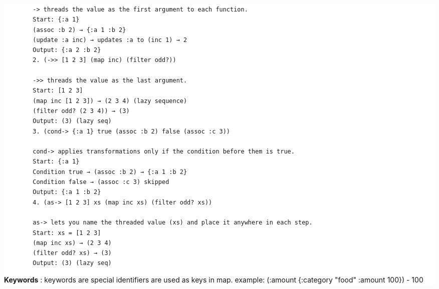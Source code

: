             -> threads the value as the first argument to each function.
            Start: {:a 1}
            (assoc :b 2) → {:a 1 :b 2}
            (update :a inc) → updates :a to (inc 1) → 2
            Output: {:a 2 :b 2}
            2. (->> [1 2 3] (map inc) (filter odd?))

            ->> threads the value as the last argument.
            Start: [1 2 3]
            (map inc [1 2 3]) → (2 3 4) (lazy sequence)
            (filter odd? (2 3 4)) → (3)
            Output: (3) (lazy seq)
            3. (cond-> {:a 1} true (assoc :b 2) false (assoc :c 3))

            cond-> applies transformations only if the condition before them is true.
            Start: {:a 1}
            Condition true → (assoc :b 2) → {:a 1 :b 2}
            Condition false → (assoc :c 3) skipped
            Output: {:a 1 :b 2}
            4. (as-> [1 2 3] xs (map inc xs) (filter odd? xs))

            as-> lets you name the threaded value (xs) and place it anywhere in each step.
            Start: xs = [1 2 3]
            (map inc xs) → (2 3 4)
            (filter odd? xs) → (3)
            Output: (3) (lazy seq)


**Keywords** : keywords are special identifiers are used as keys in map.
    example:
        (:amount {:category "food" :amount 100}) - 100


        

        